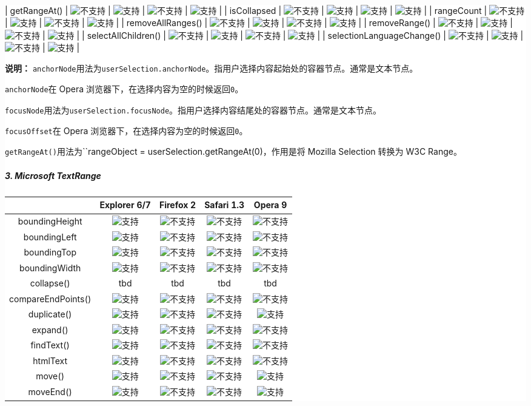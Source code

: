 |       getRangeAt()        | ![不支持](https://www.zhangxinxu.com/study/image/error.gif) | ![支持](https://www.zhangxinxu.com/study/image/ok.gif) | ![不支持](https://www.zhangxinxu.com/study/image/error.gif) |    ![支持](https://www.zhangxinxu.com/study/image/ok.gif)    |
|        isCollapsed        | ![不支持](https://www.zhangxinxu.com/study/image/error.gif) | ![支持](https://www.zhangxinxu.com/study/image/ok.gif) |   ![支持](https://www.zhangxinxu.com/study/image/ok.gif)    |    ![支持](https://www.zhangxinxu.com/study/image/ok.gif)    |
|        rangeCount         | ![不支持](https://www.zhangxinxu.com/study/image/error.gif) | ![支持](https://www.zhangxinxu.com/study/image/ok.gif) | ![不支持](https://www.zhangxinxu.com/study/image/error.gif) |    ![支持](https://www.zhangxinxu.com/study/image/ok.gif)    |
|     removeAllRanges()     | ![不支持](https://www.zhangxinxu.com/study/image/error.gif) | ![支持](https://www.zhangxinxu.com/study/image/ok.gif) | ![不支持](https://www.zhangxinxu.com/study/image/error.gif) |    ![支持](https://www.zhangxinxu.com/study/image/ok.gif)    |
|       removeRange()       | ![不支持](https://www.zhangxinxu.com/study/image/error.gif) | ![支持](https://www.zhangxinxu.com/study/image/ok.gif) | ![不支持](https://www.zhangxinxu.com/study/image/error.gif) |    ![支持](https://www.zhangxinxu.com/study/image/ok.gif)    |
|    selectAllChildren()    | ![不支持](https://www.zhangxinxu.com/study/image/error.gif) | ![支持](https://www.zhangxinxu.com/study/image/ok.gif) | ![不支持](https://www.zhangxinxu.com/study/image/error.gif) |    ![支持](https://www.zhangxinxu.com/study/image/ok.gif)    |
| selectionLanguageChange() | ![不支持](https://www.zhangxinxu.com/study/image/error.gif) | ![支持](https://www.zhangxinxu.com/study/image/ok.gif) | ![不支持](https://www.zhangxinxu.com/study/image/error.gif) |    ![支持](https://www.zhangxinxu.com/study/image/ok.gif)    |

**说明：**
`anchorNode`用法为`userSelection.anchorNode`。指用户选择内容起始处的容器节点。通常是文本节点。

`anchorNode`在 Opera 浏览器下，在选择内容为空的时候返回`0`。

`focusNode`用法为`userSelection.focusNode`。指用户选择内容结尾处的容器节点。通常是文本节点。

`focusOffset`在 Opera 浏览器下，在选择内容为空的时候返回`0`。

`getRangeAt()`用法为``rangeObject = userSelection.getRangeAt(0)，作用是将 Mozilla Selection 转换为 W3C Range。

##### 3. Microsoft TextRange

|                     |                      Explorer 6/7                      |                          Firefox 2                          |                         Safari 1.3                          |                           Opera 9                           |
| :-----------------: | :----------------------------------------------------: | :---------------------------------------------------------: | :---------------------------------------------------------: | :---------------------------------------------------------: |
|   boundingHeight    | ![支持](https://www.zhangxinxu.com/study/image/ok.gif) | ![不支持](https://www.zhangxinxu.com/study/image/error.gif) | ![不支持](https://www.zhangxinxu.com/study/image/error.gif) | ![不支持](https://www.zhangxinxu.com/study/image/error.gif) |
|    boundingLeft     | ![支持](https://www.zhangxinxu.com/study/image/ok.gif) | ![不支持](https://www.zhangxinxu.com/study/image/error.gif) | ![不支持](https://www.zhangxinxu.com/study/image/error.gif) | ![不支持](https://www.zhangxinxu.com/study/image/error.gif) |
|     boundingTop     | ![支持](https://www.zhangxinxu.com/study/image/ok.gif) | ![不支持](https://www.zhangxinxu.com/study/image/error.gif) | ![不支持](https://www.zhangxinxu.com/study/image/error.gif) | ![不支持](https://www.zhangxinxu.com/study/image/error.gif) |
|    boundingWidth    | ![支持](https://www.zhangxinxu.com/study/image/ok.gif) | ![不支持](https://www.zhangxinxu.com/study/image/error.gif) | ![不支持](https://www.zhangxinxu.com/study/image/error.gif) | ![不支持](https://www.zhangxinxu.com/study/image/error.gif) |
|     collapse()      |                          tbd                           |                             tbd                             |                             tbd                             |                             tbd                             |
| compareEndPoints()  | ![支持](https://www.zhangxinxu.com/study/image/ok.gif) | ![不支持](https://www.zhangxinxu.com/study/image/error.gif) | ![不支持](https://www.zhangxinxu.com/study/image/error.gif) | ![不支持](https://www.zhangxinxu.com/study/image/error.gif) |
|     duplicate()     | ![支持](https://www.zhangxinxu.com/study/image/ok.gif) | ![不支持](https://www.zhangxinxu.com/study/image/error.gif) | ![不支持](https://www.zhangxinxu.com/study/image/error.gif) |   ![支持](https://www.zhangxinxu.com/study/image/ok.gif)    |
|      expand()       | ![支持](https://www.zhangxinxu.com/study/image/ok.gif) | ![不支持](https://www.zhangxinxu.com/study/image/error.gif) | ![不支持](https://www.zhangxinxu.com/study/image/error.gif) | ![不支持](https://www.zhangxinxu.com/study/image/error.gif) |
|     findText()      | ![支持](https://www.zhangxinxu.com/study/image/ok.gif) | ![不支持](https://www.zhangxinxu.com/study/image/error.gif) | ![不支持](https://www.zhangxinxu.com/study/image/error.gif) | ![不支持](https://www.zhangxinxu.com/study/image/error.gif) |
|      htmlText       | ![支持](https://www.zhangxinxu.com/study/image/ok.gif) | ![不支持](https://www.zhangxinxu.com/study/image/error.gif) | ![不支持](https://www.zhangxinxu.com/study/image/error.gif) | ![不支持](https://www.zhangxinxu.com/study/image/error.gif) |
|       move()        | ![支持](https://www.zhangxinxu.com/study/image/ok.gif) | ![不支持](https://www.zhangxinxu.com/study/image/error.gif) | ![不支持](https://www.zhangxinxu.com/study/image/error.gif) |   ![支持](https://www.zhangxinxu.com/study/image/ok.gif)    |
|      moveEnd()      | ![支持](https://www.zhangxinxu.com/study/image/ok.gif) | ![不支持](https://www.zhangxinxu.com/study/image/error.gif) | ![不支持](https://www.zhangxinxu.com/study/image/error.gif) |   ![支持](https://www.zhangxinxu.com/study/image/ok.gif)    |